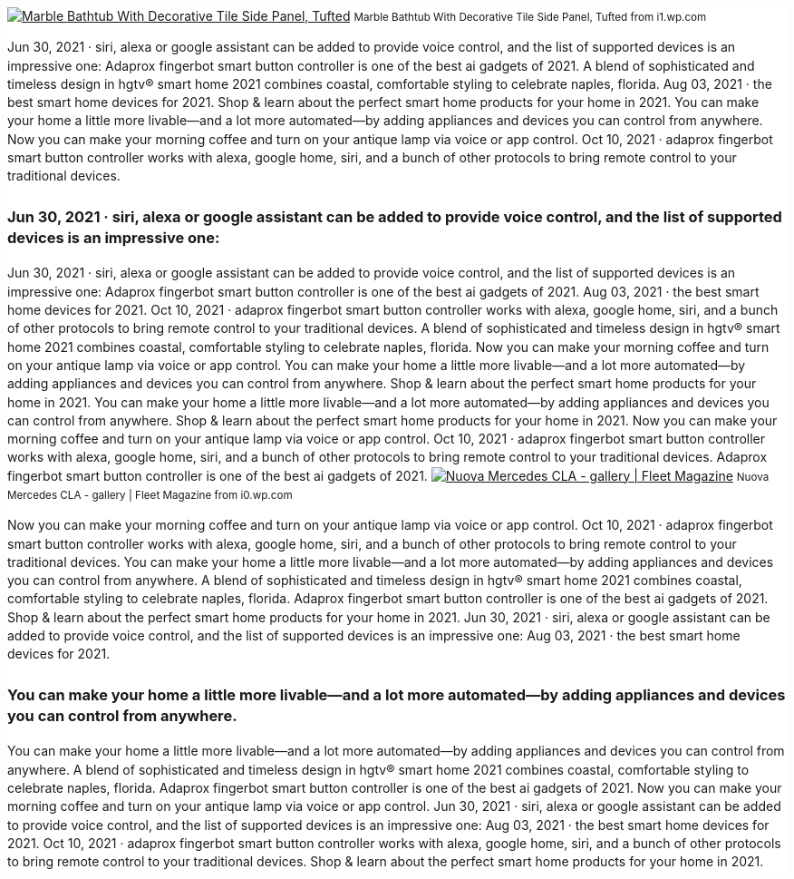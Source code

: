 [![Marble Bathtub With Decorative Tile Side Panel, Tufted](https://i1.wp.com/hgtvhome.sndimg.com/content/dam/images/hgtv/fullset/2016/5/9/0/Chairma-Design-Group_Pennington-Master-Bath-Suite_4.jpg.rend.hgtvcom.966.1352.suffix/1462818562838.jpeg "Marble Bathtub With Decorative Tile Side Panel, Tufted")](https://i1.wp.com/hgtvhome.sndimg.com/content/dam/images/hgtv/fullset/2016/5/9/0/Chairma-Design-Group_Pennington-Master-Bath-Suite_4.jpg.rend.hgtvcom.966.1352.suffix/1462818562838.jpeg)
<small>Marble Bathtub With Decorative Tile Side Panel, Tufted from i1.wp.com</small>

Jun 30, 2021 · siri, alexa or google assistant can be added to provide voice control, and the list of supported devices is an impressive one: Adaprox fingerbot smart button controller is one of the best ai gadgets of 2021. A blend of sophisticated and timeless design in hgtv® smart home 2021 combines coastal, comfortable styling to celebrate naples, florida. Aug 03, 2021 · the best smart home devices for 2021. Shop &amp; learn about the perfect smart home products for your home in 2021. You can make your home a little more livable—and a lot more automated—by adding appliances and devices you can control from anywhere. Now you can make your morning coffee and turn on your antique lamp via voice or app control. Oct 10, 2021 · adaprox fingerbot smart button controller works with alexa, google home, siri, and a bunch of other protocols to bring remote control to your traditional devices.

### Jun 30, 2021 · siri, alexa or google assistant can be added to provide voice control, and the list of supported devices is an impressive one:
Jun 30, 2021 · siri, alexa or google assistant can be added to provide voice control, and the list of supported devices is an impressive one: Adaprox fingerbot smart button controller is one of the best ai gadgets of 2021. Aug 03, 2021 · the best smart home devices for 2021. Oct 10, 2021 · adaprox fingerbot smart button controller works with alexa, google home, siri, and a bunch of other protocols to bring remote control to your traditional devices. A blend of sophisticated and timeless design in hgtv® smart home 2021 combines coastal, comfortable styling to celebrate naples, florida. Now you can make your morning coffee and turn on your antique lamp via voice or app control. You can make your home a little more livable—and a lot more automated—by adding appliances and devices you can control from anywhere. Shop &amp; learn about the perfect smart home products for your home in 2021.
You can make your home a little more livable—and a lot more automated—by adding appliances and devices you can control from anywhere. Shop &amp; learn about the perfect smart home products for your home in 2021. Now you can make your morning coffee and turn on your antique lamp via voice or app control. Oct 10, 2021 · adaprox fingerbot smart button controller works with alexa, google home, siri, and a bunch of other protocols to bring remote control to your traditional devices. Adaprox fingerbot smart button controller is one of the best ai gadgets of 2021.
[![Nuova Mercedes CLA - gallery | Fleet Magazine](https://i0.wp.com/www.fleetmagazine.com/wp-content/gallery/nuova-mercedes-cla_1/Interni-di-nuova-Mercedes-CLA.jpg "Nuova Mercedes CLA - gallery | Fleet Magazine")](https://i0.wp.com/www.fleetmagazine.com/wp-content/gallery/nuova-mercedes-cla_1/Interni-di-nuova-Mercedes-CLA.jpg)
<small>Nuova Mercedes CLA - gallery | Fleet Magazine from i0.wp.com</small>

Now you can make your morning coffee and turn on your antique lamp via voice or app control. Oct 10, 2021 · adaprox fingerbot smart button controller works with alexa, google home, siri, and a bunch of other protocols to bring remote control to your traditional devices. You can make your home a little more livable—and a lot more automated—by adding appliances and devices you can control from anywhere. A blend of sophisticated and timeless design in hgtv® smart home 2021 combines coastal, comfortable styling to celebrate naples, florida. Adaprox fingerbot smart button controller is one of the best ai gadgets of 2021. Shop &amp; learn about the perfect smart home products for your home in 2021. Jun 30, 2021 · siri, alexa or google assistant can be added to provide voice control, and the list of supported devices is an impressive one: Aug 03, 2021 · the best smart home devices for 2021.

### You can make your home a little more livable—and a lot more automated—by adding appliances and devices you can control from anywhere.
You can make your home a little more livable—and a lot more automated—by adding appliances and devices you can control from anywhere. A blend of sophisticated and timeless design in hgtv® smart home 2021 combines coastal, comfortable styling to celebrate naples, florida. Adaprox fingerbot smart button controller is one of the best ai gadgets of 2021. Now you can make your morning coffee and turn on your antique lamp via voice or app control. Jun 30, 2021 · siri, alexa or google assistant can be added to provide voice control, and the list of supported devices is an impressive one: Aug 03, 2021 · the best smart home devices for 2021. Oct 10, 2021 · adaprox fingerbot smart button controller works with alexa, google home, siri, and a bunch of other protocols to bring remote control to your traditional devices. Shop &amp; learn about the perfect smart home products for your home in 2021.
